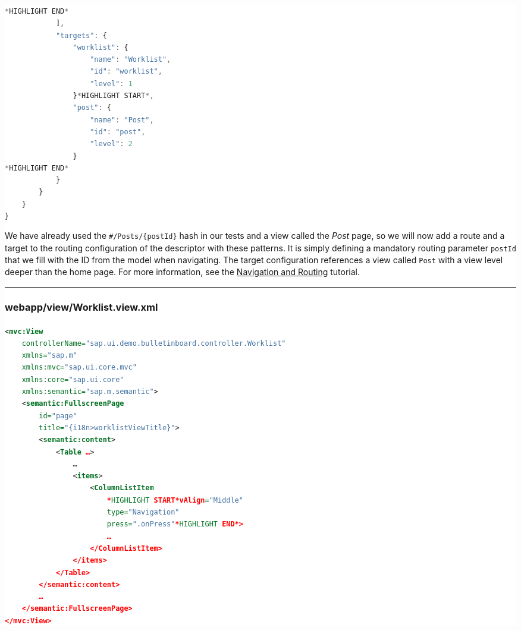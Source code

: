 ``` js
*HIGHLIGHT END*
			],
			"targets": {
				"worklist": {
					"name": "Worklist",
					"id": "worklist",
					"level": 1
				}*HIGHLIGHT START*,
				"post": {
					"name": "Post",
					"id": "post",
					"level": 2
				}
*HIGHLIGHT END*
			}
		}
	}
}
```

We have already used the `#/Posts/{postId}` hash in our tests and a view called the *Post* page, so we will now add a route and a target to the routing configuration of the descriptor with these patterns. It is simply defining a mandatory routing parameter `postId` that we fill with the ID from the model when navigating. The target configuration references a view called `Post` with a view level deeper than the home page. For more information, see the [Navigation and Routing](Navigation_and_Routing_1b6dcd3.md) tutorial.

***

### webapp/view/Worklist.view.xml

``` xml
<mvc:View
	controllerName="sap.ui.demo.bulletinboard.controller.Worklist"
	xmlns="sap.m"
	xmlns:mvc="sap.ui.core.mvc"
	xmlns:core="sap.ui.core"
	xmlns:semantic="sap.m.semantic">
	<semantic:FullscreenPage
		id="page"
		title="{i18n>worklistViewTitle}">
		<semantic:content>
			<Table …>
				…
				<items>
					<ColumnListItem
						*HIGHLIGHT START*vAlign="Middle"
						type="Navigation"
						press=".onPress"*HIGHLIGHT END*>
						…
					</ColumnListItem>
				</items>
			</Table>
		</semantic:content>
		…
	</semantic:FullscreenPage>
</mvc:View>
```
